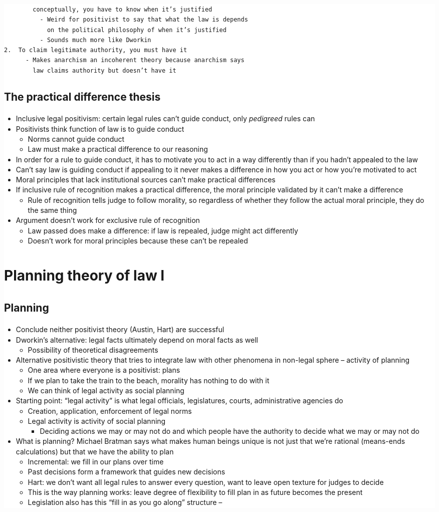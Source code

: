             conceptually, you have to know when it’s justified
              - Weird for positivist to say that what the law is depends
                on the political philosophy of when it’s justified
              - Sounds much more like Dworkin
    2.  To claim legitimate authority, you must have it
          - Makes anarchism an incoherent theory because anarchism says
            law claims authority but doesn’t have it

## The practical difference thesis

  - Inclusive legal positivism: certain legal rules can’t guide conduct,
    only *pedigreed* rules can
  - Positivists think function of law is to guide conduct
      - Norms cannot guide conduct
      - Law must make a practical difference to our reasoning
  - In order for a rule to guide conduct, it has to motivate you to act
    in a way differently than if you hadn’t appealed to the law
  - Can’t say law is guiding conduct if appealing to it never makes a
    difference in how you act or how you’re motivated to act
  - Moral principles that lack institutional sources can’t make
    practical differences
  - If inclusive rule of recognition makes a practical difference, the
    moral principle validated by it can’t make a difference
      - Rule of recognition tells judge to follow morality, so
        regardless of whether they follow the actual moral principle,
        they do the same thing
  - Argument doesn’t work for exclusive rule of recognition
      - Law passed does make a difference: if law is repealed, judge
        might act differently
      - Doesn’t work for moral principles because these can’t be
        repealed

# Planning theory of law I

## Planning

  - Conclude neither positivist theory (Austin, Hart) are successful
  - Dworkin’s alternative: legal facts ultimately depend on moral facts
    as well
      - Possibility of theoretical disagreements
  - Alternative positivistic theory that tries to integrate law with
    other phenomena in non-legal sphere – activity of planning
      - One area where everyone is a positivist: plans
      - If we plan to take the train to the beach, morality has nothing
        to do with it
      - We can think of legal activity as social planning
  - Starting point: “legal activity” is what legal officials,
    legislatures, courts, administrative agencies do
      - Creation, application, enforcement of legal norms
      - Legal activity is activity of social planning
          - Deciding actions we may or may not do and which people have
            the authority to decide what we may or may not do
  - What is planning? Michael Bratman says what makes human beings
    unique is not just that we’re rational (means-ends calculations) but
    that we have the ability to plan
      - Incremental: we fill in our plans over time
      - Past decisions form a framework that guides new decisions
      - Hart: we don’t want all legal rules to answer every question,
        want to leave open texture for judges to decide
      - This is the way planning works: leave degree of flexibility to
        fill plan in as future becomes the present
      - Legislation also has this “fill in as you go along” structure –